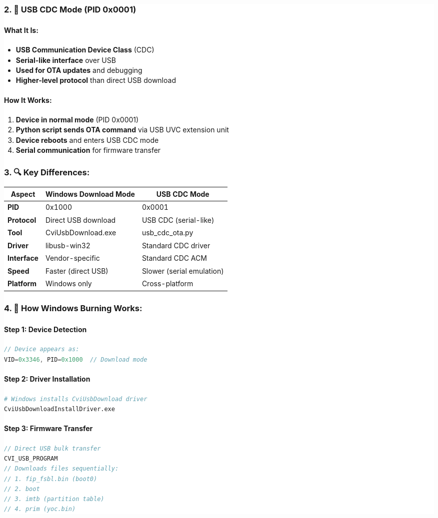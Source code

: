 ### **2. 🔄 USB CDC Mode (PID 0x0001)**

#### **What It Is:**
- **USB Communication Device Class** (CDC)
- **Serial-like interface** over USB
- **Used for OTA updates** and debugging
- **Higher-level protocol** than direct USB download

#### **How It Works:**
1. **Device in normal mode** (PID 0x0001)
2. **Python script sends OTA command** via USB UVC extension unit
3. **Device reboots** and enters USB CDC mode
4. **Serial communication** for firmware transfer

### **3. 🔍 Key Differences:**

| Aspect | Windows Download Mode | USB CDC Mode |
|--------|----------------------|--------------|
| **PID** | 0x1000 | 0x0001 |
| **Protocol** | Direct USB download | USB CDC (serial-like) |
| **Tool** | CviUsbDownload.exe | usb_cdc_ota.py |
| **Driver** | libusb-win32 | Standard CDC driver |
| **Interface** | Vendor-specific | Standard CDC ACM |
| **Speed** | Faster (direct USB) | Slower (serial emulation) |
| **Platform** | Windows only | Cross-platform |

### **4. 🚀 How Windows Burning Works:**

#### **Step 1: Device Detection**
```c
// Device appears as:
VID=0x3346, PID=0x1000  // Download mode
```

#### **Step 2: Driver Installation**
```bash
# Windows installs CviUsbDownload driver
CviUsbDownloadInstallDriver.exe
```

#### **Step 3: Firmware Transfer**
```c
// Direct USB bulk transfer
CVI_USB_PROGRAM
// Downloads files sequentially:
// 1. fip_fsbl.bin (boot0)
// 2. boot
// 3. imtb (partition table)
// 4. prim (yoc.bin)
```
